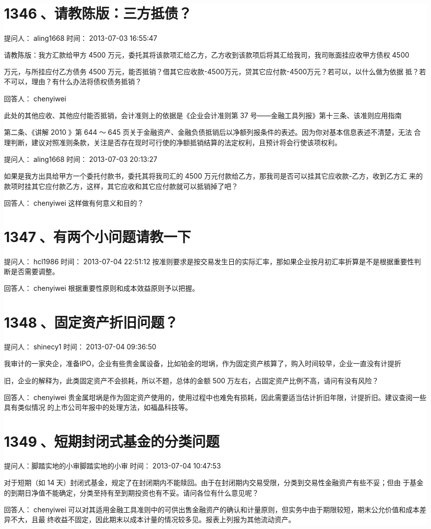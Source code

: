# 1346 、请教陈版：三方抵债？

提问人： aling1668 时间： 2013-07-03 16:55:47

请教陈版：我方汇款给甲方 4500 万元，委托其将该款项汇给乙方，乙方收到该款项后将其汇给我司，我司账面挂应收甲方债权 4500


万元，与所挂应付乙方债务 4500 万元，能否抵销？借其它应收款-4500万元，贷其它应付款-4500万元？若可以，以什么做为依据
抵？若不可以，理由？有什么办法将债权债务抵销？

回答人： chenyiwei

此处的其他应收、其他应付能否抵销，会计准则上的依据是《企业会计准则第 37 号——金融工具列报》第十三条、该准则应用指南

第二条、《讲解 2010 》第 644 ～ 645 页关于金融资产、金融负债抵销后以净额列报条件的表述。因为你对基本信息表述不清楚，无法
合理判断，建议对照准则条款，关注是否存在现时可行使的净额抵销结算的法定权利，且预计将会行使该项权利。

提问人： aling1668 时间： 2013-07-03 20:13:27

如果是我方出具给甲方一个委托付款书，委托其将我司汇的 4500 万元付款给乙方，那我司是否可以挂其它应收款-乙方，收到乙方汇
来的款项时挂其它应付款乙方，这样，其它应收和其它应付款就可以抵销掉了吧？

回答人： chenyiwei
这样做有何意义和目的？

# 1347 、有两个小问题请教一下

提问人： hcl1986 时间： 2013-07-04 22:51:12
按准则要求是按交易发生日的实际汇率，那如果企业按月初汇率折算是不是根据重要性判断是否需要调整。

回答人： chenyiwei
根据重要性原则和成本效益原则予以把握。

# 1348 、固定资产折旧问题？

提问人： shinecy1 时间： 2013-07-04 09:36:50

我审计的一家央企，准备IPO，企业有些贵金属设备，比如铂金的坩埚，作为固定资产核算了，购入时间较早，企业一直没有计提折

旧，企业的解释为，此类固定资产不会损耗，所以不题，总体的金额 500 万左右，占固定资产比例不高，请问有没有风险？

回答人： chenyiwei
贵金属坩埚是作为固定资产使用的，使用过程中也难免有损耗，因此需要适当估计折旧年限，计提折旧。建议查阅一些具有类似情况
的上市公司年报中的处理方法，如福晶科技等。

# 1349 、短期封闭式基金的分类问题

提问人：脚踏实地的小审脚踏实地的小审 时间： 2013-07-04 10:47:53

对于短期（如 14 天）封闭式基金，规定了在封闭期内不能赎回。由于在封闭期内交易受限，分类到交易性金融资产有些不妥；但由
于基金的到期日净值不能确定，分类至持有至到期投资也有不妥。请问各位有什么意见呢？

回答人： chenyiwei
可以对其适用金融工具准则中的可供出售金融资产的确认和计量原则，但实务中由于期限较短，期末公允价值和成本差异不大，且最
终收益不固定，因此期末以成本计量的情况较多见。报表上列报为其他流动资产。
